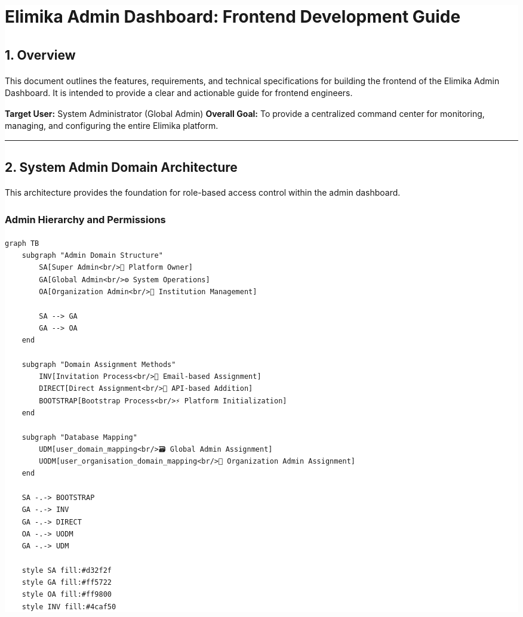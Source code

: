 # Elimika Admin Dashboard: Frontend Development Guide

## 1. Overview

This document outlines the features, requirements, and technical specifications for building the frontend of the Elimika Admin Dashboard. It is intended to provide a clear and actionable guide for frontend engineers.

**Target User:** System Administrator (Global Admin)
**Overall Goal:** To provide a centralized command center for monitoring, managing, and configuring the entire Elimika platform.

---

## 2. System Admin Domain Architecture

This architecture provides the foundation for role-based access control within the admin dashboard.

### Admin Hierarchy and Permissions

```mermaid
graph TB
    subgraph "Admin Domain Structure"
        SA[Super Admin<br/>🔧 Platform Owner]
        GA[Global Admin<br/>⚙️ System Operations]
        OA[Organization Admin<br/>🏢 Institution Management]

        SA --> GA
        GA --> OA
    end

    subgraph "Domain Assignment Methods"
        INV[Invitation Process<br/>📧 Email-based Assignment]
        DIRECT[Direct Assignment<br/>🔗 API-based Addition]
        BOOTSTRAP[Bootstrap Process<br/>⚡ Platform Initialization]
    end

    subgraph "Database Mapping"
        UDM[user_domain_mapping<br/>🗃️ Global Admin Assignment]
        UODM[user_organisation_domain_mapping<br/>🎯 Organization Admin Assignment]
    end

    SA -.-> BOOTSTRAP
    GA -.-> INV
    GA -.-> DIRECT
    OA -.-> UODM
    GA -.-> UDM

    style SA fill:#d32f2f
    style GA fill:#ff5722
    style OA fill:#ff9800
    style INV fill:#4caf50
```

